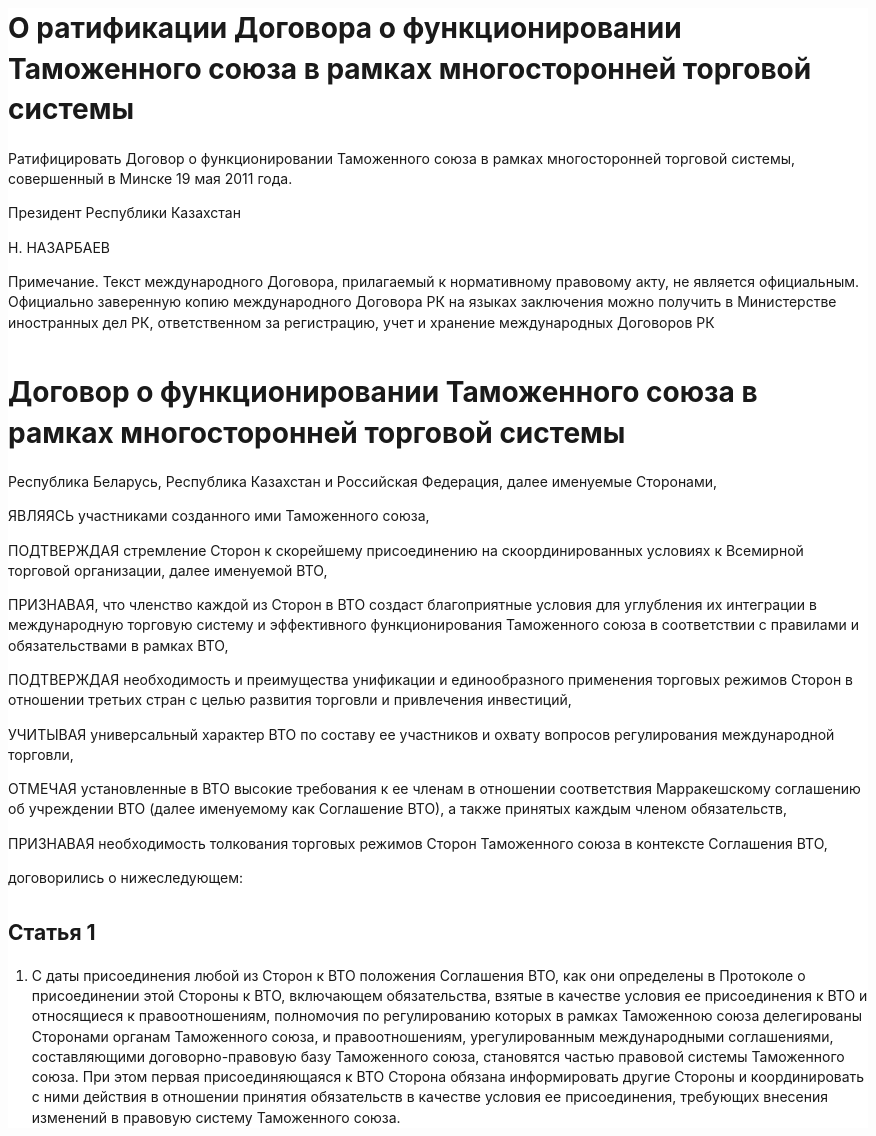 # О ратификации Договора о функционировании Таможенного союза в рамках многосторонней торговой системы

Ратифицировать Договор о функционировании Таможенного союза в рамках многосторонней торговой системы, совершенный в Минске 19 мая 2011 года.

Президент Республики Казахстан

Н. НАЗАРБАЕВ

Примечание. Текст международного Договора, прилагаемый к нормативному правовому акту, не является официальным. Официально заверенную копию международного Договора РК на языках заключения можно получить в Министерстве иностранных дел РК, ответственном за регистрацию, учет и хранение международных Договоров РК

# Договор о функционировании Таможенного союза в рамках многосторонней торговой системы

Республика Беларусь, Республика Казахстан и Российская Федерация, далее именуемые Сторонами,

ЯВЛЯЯСЬ участниками созданного ими Таможенного союза,

ПОДТВЕРЖДАЯ стремление Сторон к скорейшему присоединению на скоординированных условиях к Всемирной торговой организации, далее именуемой ВТО,

ПРИЗНАВАЯ, что членство каждой из Сторон в ВТО создаст благоприятные условия для углубления их интеграции в международную торговую систему и эффективного функционирования Таможенного союза в соответствии с правилами и обязательствами в рамках ВТО,

ПОДТВЕРЖДАЯ необходимость и преимущества унификации и единообразного применения торговых режимов Сторон в отношении третьих стран с целью развития торговли и привлечения инвестиций,

УЧИТЫВАЯ универсальный характер ВТО по составу ее участников и охвату вопросов регулирования международной торговли,

ОТМЕЧАЯ установленные в ВТО высокие требования к ее членам в отношении соответствия Марракешскому соглашению об учреждении ВТО (далее именуемому как Соглашение ВТО), а также принятых каждым членом обязательств,

ПРИЗНАВАЯ необходимость толкования торговых режимов Сторон Таможенного союза в контексте Соглашения ВТО,

договорились о нижеследующем:

## Статья 1

1. С даты присоединения любой из Сторон к ВТО положения Соглашения ВТО, как они определены в Протоколе о присоединении этой Стороны к ВТО, включающем обязательства, взятые в качестве условия ее присоединения к ВТО и относящиеся к правоотношениям, полномочия по регулированию которых в рамках Таможенною союза делегированы Сторонами органам Таможенного союза, и правоотношениям, урегулированным международными соглашениями, составляющими договорно-правовую базу Таможенного союза, становятся частью правовой системы Таможенного союза. При этом первая присоединяющаяся к ВТО Сторона обязана информировать другие Стороны и координировать с ними действия в отношении принятия обязательств в качестве условия ее присоединения, требующих внесения изменений в правовую систему Таможенного союза.
